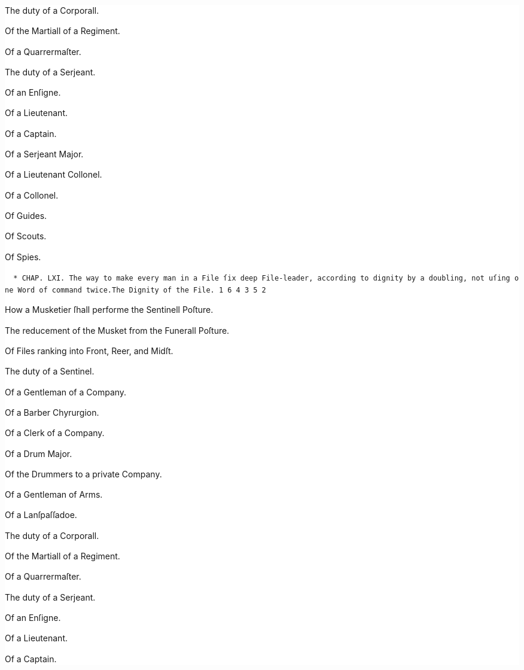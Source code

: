 The duty of a Corporall.

Of the Martiall of a Regiment.

Of a Quarrermaſter.

The duty of a Serjeant.

Of an Enſigne.

Of a Lieutenant.

Of a Captain.

Of a Serjeant Major.

Of a Lieutenant Collonel.

Of a Collonel.

Of Guides.

Of Scouts.

Of Spies.

      * CHAP. LXI. The way to make every man in a File ſix deep File-leader, according to dignity by a doubling, not uſing one Word of command twice.The Dignity of the File. 1 6 4 3 5 2

How a Musketier ſhall performe the Sentinell Poſture.

The reducement of the Musket from the Funerall Poſture.

Of Files ranking into Front, Reer, and Midſt.

The duty of a Sentinel.

Of a Gentleman of a Company.

Of a Barber Chyrurgion.

Of a Clerk of a Company.

Of a Drum Major.

Of the Drummers to a private Company.

Of a Gentleman of Arms.

Of a Lanſpaſſadoe.

The duty of a Corporall.

Of the Martiall of a Regiment.

Of a Quarrermaſter.

The duty of a Serjeant.

Of an Enſigne.

Of a Lieutenant.

Of a Captain.
